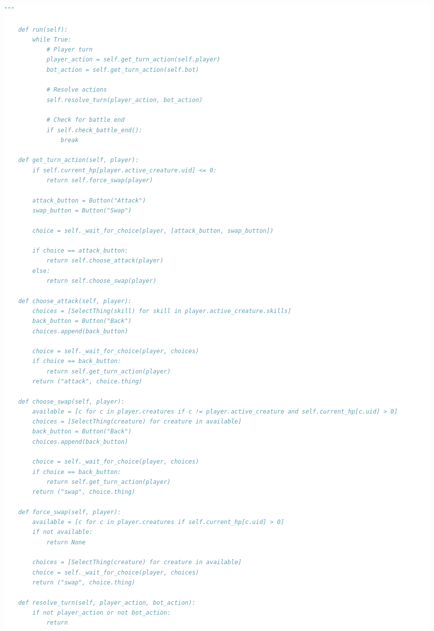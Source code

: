 ```python main_game/scenes/main_game_scene.py
"""

    def run(self):
        while True:
            # Player turn
            player_action = self.get_turn_action(self.player)
            bot_action = self.get_turn_action(self.bot)
            
            # Resolve actions
            self.resolve_turn(player_action, bot_action)
            
            # Check for battle end
            if self.check_battle_end():
                break

    def get_turn_action(self, player):
        if self.current_hp[player.active_creature.uid] <= 0:
            return self.force_swap(player)
            
        attack_button = Button("Attack")
        swap_button = Button("Swap")
        
        choice = self._wait_for_choice(player, [attack_button, swap_button])
        
        if choice == attack_button:
            return self.choose_attack(player)
        else:
            return self.choose_swap(player)

    def choose_attack(self, player):
        choices = [SelectThing(skill) for skill in player.active_creature.skills]
        back_button = Button("Back")
        choices.append(back_button)
        
        choice = self._wait_for_choice(player, choices)
        if choice == back_button:
            return self.get_turn_action(player)
        return ("attack", choice.thing)

    def choose_swap(self, player):
        available = [c for c in player.creatures if c != player.active_creature and self.current_hp[c.uid] > 0]
        choices = [SelectThing(creature) for creature in available]
        back_button = Button("Back")
        choices.append(back_button)
        
        choice = self._wait_for_choice(player, choices)
        if choice == back_button:
            return self.get_turn_action(player)
        return ("swap", choice.thing)

    def force_swap(self, player):
        available = [c for c in player.creatures if self.current_hp[c.uid] > 0]
        if not available:
            return None
        
        choices = [SelectThing(creature) for creature in available]
        choice = self._wait_for_choice(player, choices)
        return ("swap", choice.thing)

    def resolve_turn(self, player_action, bot_action):
        if not player_action or not bot_action:
            return
```